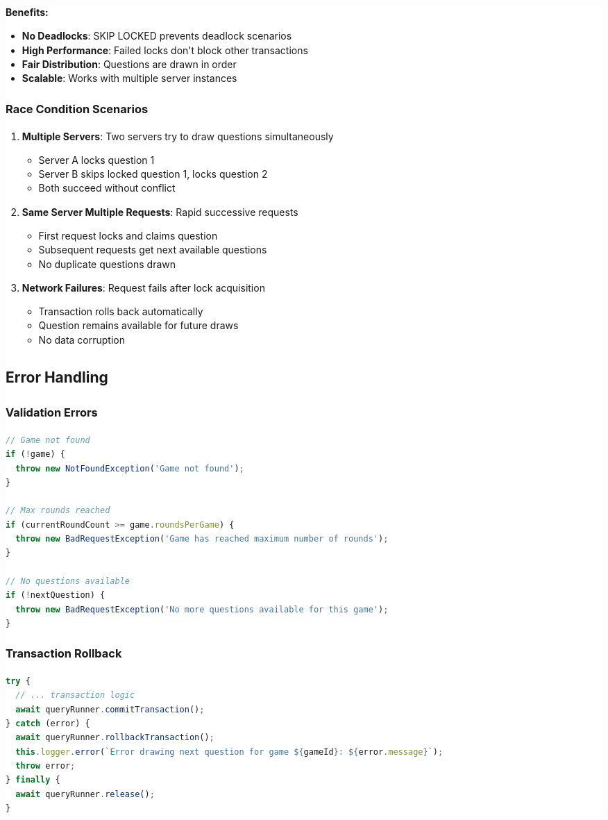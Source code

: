 **Benefits:**
- **No Deadlocks**: SKIP LOCKED prevents deadlock scenarios
- **High Performance**: Failed locks don't block other transactions
- **Fair Distribution**: Questions are drawn in order
- **Scalable**: Works with multiple server instances

### Race Condition Scenarios

1. **Multiple Servers**: Two servers try to draw questions simultaneously
   - Server A locks question 1
   - Server B skips locked question 1, locks question 2
   - Both succeed without conflict

2. **Same Server Multiple Requests**: Rapid successive requests
   - First request locks and claims question
   - Subsequent requests get next available questions
   - No duplicate questions drawn

3. **Network Failures**: Request fails after lock acquisition
   - Transaction rolls back automatically
   - Question remains available for future draws
   - No data corruption

## Error Handling

### Validation Errors

```typescript
// Game not found
if (!game) {
  throw new NotFoundException('Game not found');
}

// Max rounds reached
if (currentRoundCount >= game.roundsPerGame) {
  throw new BadRequestException('Game has reached maximum number of rounds');
}

// No questions available
if (!nextQuestion) {
  throw new BadRequestException('No more questions available for this game');
}
```

### Transaction Rollback

```typescript
try {
  // ... transaction logic
  await queryRunner.commitTransaction();
} catch (error) {
  await queryRunner.rollbackTransaction();
  this.logger.error(`Error drawing next question for game ${gameId}: ${error.message}`);
  throw error;
} finally {
  await queryRunner.release();
}
```
